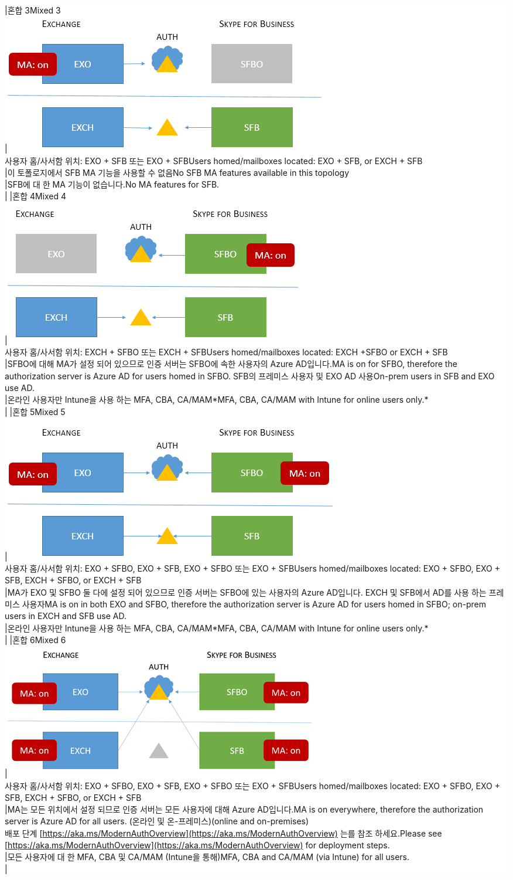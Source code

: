 |<span data-ttu-id="cf9d0-173">혼합 3</span><span class="sxs-lookup"><span data-stu-id="cf9d0-173">Mixed 3</span></span>  <br/> |![지원 되는 MA, SFB, EXO with MA 및 EXO 및 SFB on 온-프레미스](../../media/772dc261-c041-4a96-90d0-fd0b5124decf.PNG)           <br/> <span data-ttu-id="cf9d0-175">사용자 홈/사서함 위치: EXO + SFB 또는 EXO + SFB</span><span class="sxs-lookup"><span data-stu-id="cf9d0-175">Users homed/mailboxes located: EXO + SFB, or EXCH + SFB</span></span>  <br/> |<span data-ttu-id="cf9d0-176">이 토폴로지에서 SFB MA 기능을 사용할 수 없음</span><span class="sxs-lookup"><span data-stu-id="cf9d0-176">No SFB MA features available in this topology</span></span>  <br/> |<span data-ttu-id="cf9d0-177">SFB에 대 한 MA 기능이 없습니다.</span><span class="sxs-lookup"><span data-stu-id="cf9d0-177">No MA features for SFB.</span></span>  <br/> |
|<span data-ttu-id="cf9d0-178">혼합 4</span><span class="sxs-lookup"><span data-stu-id="cf9d0-178">Mixed 4</span></span>  <br/> |![지원 되는 MA, SFB, SFBO 및 EXCH 및 SFB](../../media/8971bfaf-961f-476c-b16e-5418d1fa0a6d.PNG)           <br/> <span data-ttu-id="cf9d0-180">사용자 홈/사서함 위치: EXCH + SFBO 또는 EXCH + SFB</span><span class="sxs-lookup"><span data-stu-id="cf9d0-180">Users homed/mailboxes located: EXCH +SFBO or EXCH + SFB</span></span>  <br/> |<span data-ttu-id="cf9d0-181">SFBO에 대해 MA가 설정 되어 있으므로 인증 서버는 SFBO에 속한 사용자의 Azure AD입니다.</span><span class="sxs-lookup"><span data-stu-id="cf9d0-181">MA is on for SFBO, therefore the authorization server is Azure AD for users homed in SFBO.</span></span> <span data-ttu-id="cf9d0-182">SFB의 프레미스 사용자 및 EXO AD 사용</span><span class="sxs-lookup"><span data-stu-id="cf9d0-182">On-prem users in SFB and EXO use AD.</span></span>  <br/> |<span data-ttu-id="cf9d0-183">온라인 사용자만 Intune을 사용 하는 MFA, CBA, CA/MAM\*</span><span class="sxs-lookup"><span data-stu-id="cf9d0-183">MFA, CBA, CA/MAM with Intune for online users only.\*</span></span>  <br/> |
|<span data-ttu-id="cf9d0-184">혼합 5</span><span class="sxs-lookup"><span data-stu-id="cf9d0-184">Mixed 5</span></span>  <br/> |![지원 되는 MA의 SFB, EXO with MA 및 SFBO with MA 및 SFB 온-프레미스입니다.](../../media/ecc366cf-1a7b-4ad1-bf8e-57111b8ad94f.PNG)           <br/> <span data-ttu-id="cf9d0-186">사용자 홈/사서함 위치: EXO + SFBO, EXO + SFB, EXO + SFBO 또는 EXO + SFB</span><span class="sxs-lookup"><span data-stu-id="cf9d0-186">Users homed/mailboxes located: EXO + SFBO, EXO + SFB, EXCH + SFBO, or EXCH + SFB</span></span>  <br/> |<span data-ttu-id="cf9d0-187">MA가 EXO 및 SFBO 둘 다에 설정 되어 있으므로 인증 서버는 SFBO에 있는 사용자의 Azure AD입니다. EXCH 및 SFB에서 AD를 사용 하는 프레미스 사용자</span><span class="sxs-lookup"><span data-stu-id="cf9d0-187">MA is on in both EXO and SFBO, therefore the authorization server is Azure AD for users homed in SFBO; on-prem users in EXCH and SFB use AD.</span></span>  <br/> |<span data-ttu-id="cf9d0-188">온라인 사용자만 Intune을 사용 하는 MFA, CBA, CA/MAM\*</span><span class="sxs-lookup"><span data-stu-id="cf9d0-188">MFA, CBA, CA/MAM with Intune for online users only.\*</span></span>  <br/> |
|<span data-ttu-id="cf9d0-189">혼합 6</span><span class="sxs-lookup"><span data-stu-id="cf9d0-189">Mixed 6</span></span>  <br/> |![혼합 6 토폴로지에서는 최신 인증이 최신 인증과 함께 제공 되는 경우 이상적인 situtation 인 네 가지 possibile 위치 모두에 있습니다.](../../media/8de21756-9152-466d-a706-58b258e2271c.png)           <br/> <span data-ttu-id="cf9d0-191">사용자 홈/사서함 위치: EXO + SFBO, EXO + SFB, EXO + SFBO 또는 EXO + SFB</span><span class="sxs-lookup"><span data-stu-id="cf9d0-191">Users homed/mailboxes located: EXO + SFBO, EXO + SFB, EXCH + SFBO, or EXCH + SFB</span></span>  <br/> |<span data-ttu-id="cf9d0-192">MA는 모든 위치에서 설정 되므로 인증 서버는 모든 사용자에 대해 Azure AD입니다.</span><span class="sxs-lookup"><span data-stu-id="cf9d0-192">MA is on everywhere, therefore the authorization server is Azure AD for all users.</span></span> <span data-ttu-id="cf9d0-193">(온라인 및 온-프레미스)</span><span class="sxs-lookup"><span data-stu-id="cf9d0-193">(online and on-premises)</span></span>  <br/>  <span data-ttu-id="cf9d0-194">배포 단계 [https://aka.ms/ModernAuthOverview](https://aka.ms/ModernAuthOverview) 는를 참조 하세요.</span><span class="sxs-lookup"><span data-stu-id="cf9d0-194">Please see [https://aka.ms/ModernAuthOverview](https://aka.ms/ModernAuthOverview) for deployment steps.</span></span> <br/> |<span data-ttu-id="cf9d0-195">모든 사용자에 대 한 MFA, CBA 및 CA/MAM (Intune을 통해)</span><span class="sxs-lookup"><span data-stu-id="cf9d0-195">MFA, CBA and CA/MAM (via Intune) for all users.</span></span>  <br/> |
